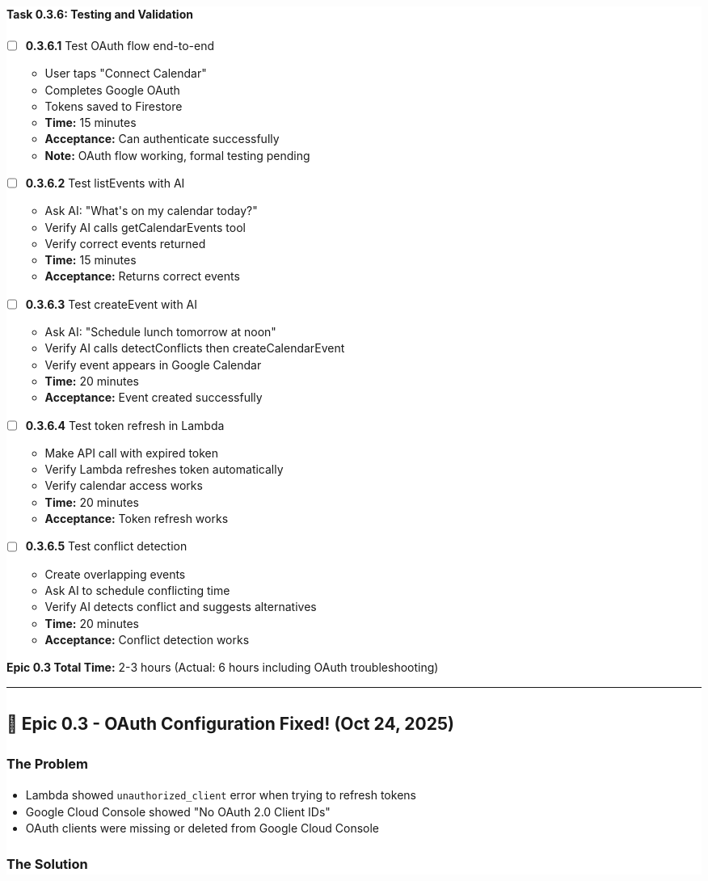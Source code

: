 #### Task 0.3.6: Testing and Validation

- [ ] **0.3.6.1** Test OAuth flow end-to-end

  - User taps "Connect Calendar"
  - Completes Google OAuth
  - Tokens saved to Firestore
  - **Time:** 15 minutes
  - **Acceptance:** Can authenticate successfully
  - **Note:** OAuth flow working, formal testing pending

- [ ] **0.3.6.2** Test listEvents with AI

  - Ask AI: "What's on my calendar today?"
  - Verify AI calls getCalendarEvents tool
  - Verify correct events returned
  - **Time:** 15 minutes
  - **Acceptance:** Returns correct events

- [ ] **0.3.6.3** Test createEvent with AI

  - Ask AI: "Schedule lunch tomorrow at noon"
  - Verify AI calls detectConflicts then createCalendarEvent
  - Verify event appears in Google Calendar
  - **Time:** 20 minutes
  - **Acceptance:** Event created successfully

- [ ] **0.3.6.4** Test token refresh in Lambda

  - Make API call with expired token
  - Verify Lambda refreshes token automatically
  - Verify calendar access works
  - **Time:** 20 minutes
  - **Acceptance:** Token refresh works

- [ ] **0.3.6.5** Test conflict detection
  - Create overlapping events
  - Ask AI to schedule conflicting time
  - Verify AI detects conflict and suggests alternatives
  - **Time:** 20 minutes
  - **Acceptance:** Conflict detection works

**Epic 0.3 Total Time:** 2-3 hours (Actual: 6 hours including OAuth troubleshooting)

---

## 🎉 Epic 0.3 - OAuth Configuration Fixed! (Oct 24, 2025)

### The Problem

- Lambda showed `unauthorized_client` error when trying to refresh tokens
- Google Cloud Console showed "No OAuth 2.0 Client IDs"
- OAuth clients were missing or deleted from Google Cloud Console

### The Solution
